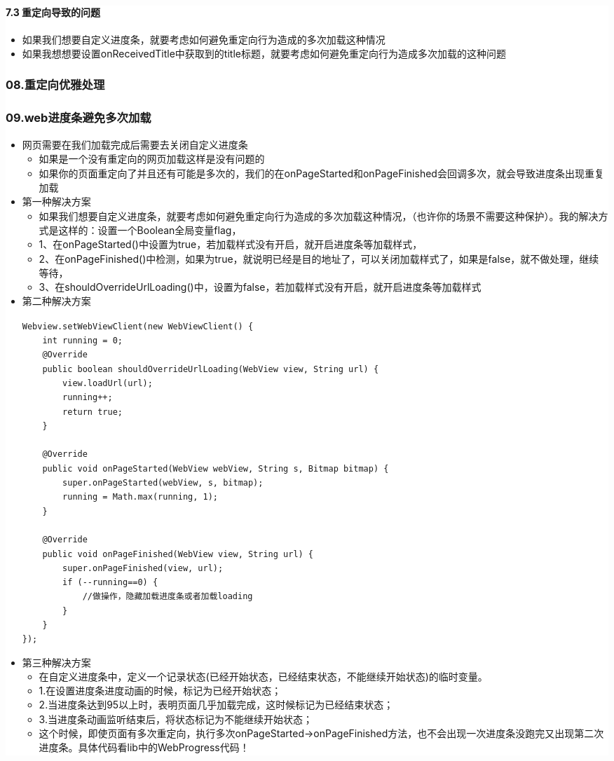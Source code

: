 
#### 7.3 重定向导致的问题
- 如果我们想要自定义进度条，就要考虑如何避免重定向行为造成的多次加载这种情况
- 如果我想想要设置onReceivedTitle中获取到的title标题，就要考虑如何避免重定向行为造成多次加载的这种问题


### 08.重定向优雅处理


### 09.web进度条避免多次加载
- 网页需要在我们加载完成后需要去关闭自定义进度条
    - 如果是一个没有重定向的网页加载这样是没有问题的
    - 如果你的页面重定向了并且还有可能是多次的，我们的在onPageStarted和onPageFinished会回调多次，就会导致进度条出现重复加载
- 第一种解决方案
    - 如果我们想要自定义进度条，就要考虑如何避免重定向行为造成的多次加载这种情况，（也许你的场景不需要这种保护）。我的解决方式是这样的：设置一个Boolean全局变量flag，
    - 1、在onPageStarted()中设置为true，若加载样式没有开启，就开启进度条等加载样式，
    - 2、在onPageFinished()中检测，如果为true，就说明已经是目的地址了，可以关闭加载样式了，如果是false，就不做处理，继续等待，
    - 3、在shouldOverrideUrlLoading()中，设置为false，若加载样式没有开启，就开启进度条等加载样式
- 第二种解决方案
    ```
    Webview.setWebViewClient(new WebViewClient() {
        int running = 0;
        @Override
        public boolean shouldOverrideUrlLoading(WebView view, String url) {
            view.loadUrl(url);
            running++;
            return true;
        }
    
        @Override
        public void onPageStarted(WebView webView, String s, Bitmap bitmap) {
            super.onPageStarted(webView, s, bitmap);
            running = Math.max(running, 1);
        }
    
        @Override
        public void onPageFinished(WebView view, String url) {
            super.onPageFinished(view, url);
            if (--running==0) {
                //做操作，隐藏加载进度条或者加载loading
            }
        }
    });
    ```
- 第三种解决方案
    - 在自定义进度条中，定义一个记录状态(已经开始状态，已经结束状态，不能继续开始状态)的临时变量。
    - 1.在设置进度条进度动画的时候，标记为已经开始状态；
    - 2.当进度条达到95以上时，表明页面几乎加载完成，这时候标记为已经结束状态；
    - 3.当进度条动画监听结束后，将状态标记为不能继续开始状态；
    - 这个时候，即使页面有多次重定向，执行多次onPageStarted->onPageFinished方法，也不会出现一次进度条没跑完又出现第二次进度条。具体代码看lib中的WebProgress代码！

